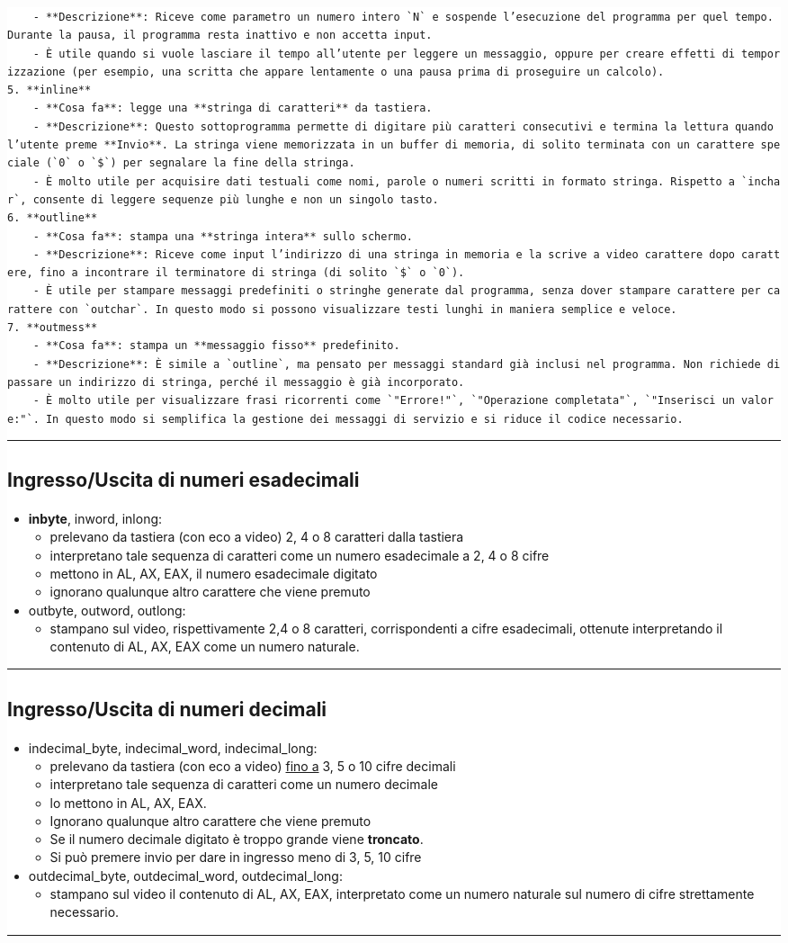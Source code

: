 		- **Descrizione**: Riceve come parametro un numero intero `N` e sospende l’esecuzione del programma per quel tempo. Durante la pausa, il programma resta inattivo e non accetta input.
		- È utile quando si vuole lasciare il tempo all’utente per leggere un messaggio, oppure per creare effetti di temporizzazione (per esempio, una scritta che appare lentamente o una pausa prima di proseguire un calcolo).
	5. **inline**
		- **Cosa fa**: legge una **stringa di caratteri** da tastiera.
		- **Descrizione**: Questo sottoprogramma permette di digitare più caratteri consecutivi e termina la lettura quando l’utente preme **Invio**. La stringa viene memorizzata in un buffer di memoria, di solito terminata con un carattere speciale (`0` o `$`) per segnalare la fine della stringa. 
		- È molto utile per acquisire dati testuali come nomi, parole o numeri scritti in formato stringa. Rispetto a `inchar`, consente di leggere sequenze più lunghe e non un singolo tasto.
	6. **outline**
		- **Cosa fa**: stampa una **stringa intera** sullo schermo.
		- **Descrizione**: Riceve come input l’indirizzo di una stringa in memoria e la scrive a video carattere dopo carattere, fino a incontrare il terminatore di stringa (di solito `$` o `0`).
		- È utile per stampare messaggi predefiniti o stringhe generate dal programma, senza dover stampare carattere per carattere con `outchar`. In questo modo si possono visualizzare testi lunghi in maniera semplice e veloce.
	7. **outmess**
		- **Cosa fa**: stampa un **messaggio fisso** predefinito.
		- **Descrizione**: È simile a `outline`, ma pensato per messaggi standard già inclusi nel programma. Non richiede di passare un indirizzo di stringa, perché il messaggio è già incorporato.
		- È molto utile per visualizzare frasi ricorrenti come `"Errore!"`, `"Operazione completata"`, `"Inserisci un valore:"`. In questo modo si semplifica la gestione dei messaggi di servizio e si riduce il codice necessario.

---
## Ingresso/Uscita di numeri esadecimali

- **inbyte**, inword, inlong:
	- prelevano da tastiera (con eco a video) 2, 4 o 8 caratteri dalla tastiera
	- interpretano tale sequenza di caratteri come un numero esadecimale a 2, 4 o 8 cifre
	- mettono in AL, AX, EAX, il numero esadecimale digitato
	- ignorano qualunque altro carattere che viene premuto
- outbyte, outword, outlong:
	- stampano sul video, rispettivamente 2,4 o 8 caratteri, corrispondenti a cifre esadecimali, ottenute interpretando il contenuto di AL, AX, EAX come un numero naturale.

---
## Ingresso/Uscita di numeri decimali

- indecimal_byte, indecimal_word, indecimal_long:
	- prelevano da tastiera (con eco a video) <u>fino a</u> 3, 5 o 10 cifre decimali
	- interpretano tale sequenza di caratteri come un numero decimale
	- lo mettono in AL, AX, EAX.
	- Ignorano qualunque altro carattere che viene premuto
	- Se il numero decimale digitato è troppo grande viene **troncato**.
	- Si può premere invio per dare in ingresso meno di 3, 5, 10 cifre
- outdecimal_byte, outdecimal_word, outdecimal_long:
	- stampano sul video il contenuto di AL, AX, EAX, interpretato come un numero naturale sul numero di cifre strettamente necessario.

---